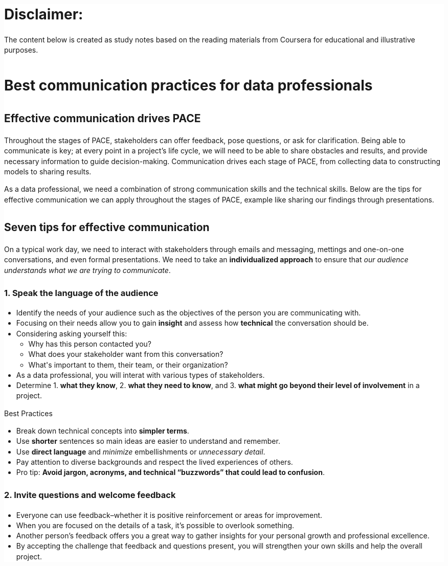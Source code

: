 # Disclaimer: 
The content below is created as study notes based on the reading materials from Coursera for educational and illustrative purposes. 

# Best communication practices for data professionals
## Effective communication drives PACE 
Throughout the stages of PACE, stakeholders can offer feedback, pose questions, or ask for clarification. Being able to communicate is key; at every point in a project’s life cycle, we will need to be able to share obstacles and results, and provide necessary information to guide decision-making. Communication drives each stage of PACE, from collecting data to constructing models to sharing results. 

As a data professional, we need a combination of strong communication skills and the technical skills. Below are the tips for effective communication we can apply throughout the stages of PACE, example like sharing our findings through presentations.

## Seven tips for effective communication

On a typical work day, we need to interact with stakeholders through emails and messaging, mettings and one-on-one conversations, and even formal presentations. We need to take an **individualized approach** to ensure that *our audience understands what we are trying to communicate*. 

### 1. Speak the language of the audience

* Identify the needs of your audience such as the objectives of the person you are communicating with. 
* Focusing on their needs allow you to gain **insight** and assess how **technical** the conversation should be. 
* Considering asking yourself this:
    * Why has this person contacted you? 
    * What does your stakeholder want from this conversation? 
    * What's important to them, their team, or their organization? 
* As a data professional, you will interat with various types of stakeholders. 
* Determine 1. **what they know**, 2. **what they need to know**, and 3. **what might go beyond their level of involvement** in a project. 

Best Practices

* Break down technical concepts into **simpler terms**. 
* Use **shorter** sentences so main ideas are easier to understand and remember.
* Use **direct language** and *minimize* embellishments or *unnecessary detail*.
* Pay attention to diverse backgrounds and respect the lived experiences of others.
* Pro tip: **Avoid jargon, acronyms, and technical “buzzwords” that could lead to confusion**.

### 2. Invite questions and welcome feedback

* Everyone can use feedback–whether it is positive reinforcement or areas for improvement.
* When you are focused on the details of a task, it’s possible to overlook something.
* Another person’s feedback offers you a great way to gather insights for your personal growth and professional excellence. 
* By accepting the challenge that feedback and questions present, you will strengthen your own skills and help the overall project.
